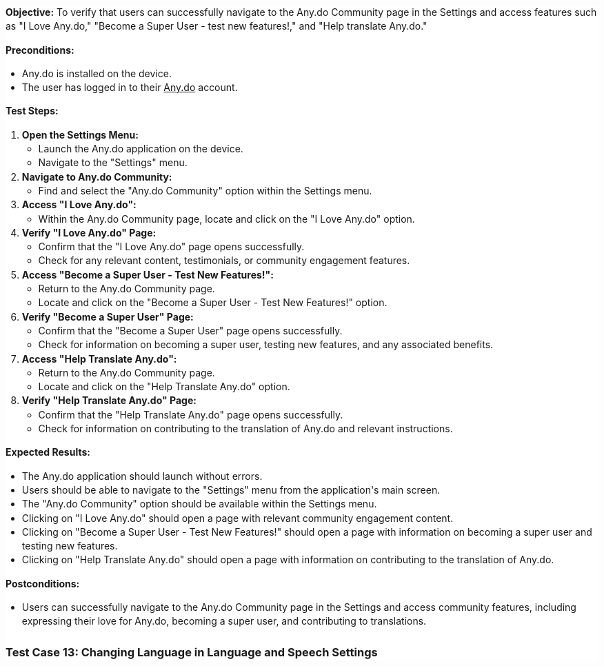 **Objective:** To verify that users can successfully navigate to the Any.do Community page in the Settings and access features such as "I Love Any.do," "Become a Super User - test new features!," and "Help translate Any.do."

**Preconditions:**

- Any.do is installed on the device.
- The user has logged in to their [Any.do](http://any.do/) account.

**Test Steps:**

1. **Open the Settings Menu:**
    - Launch the Any.do application on the device.
    - Navigate to the "Settings" menu.
2. **Navigate to Any.do Community:**
    - Find and select the "Any.do Community" option within the Settings menu.
3. **Access "I Love Any.do":**
    - Within the Any.do Community page, locate and click on the "I Love Any.do" option.
4. **Verify "I Love Any.do" Page:**
    - Confirm that the "I Love Any.do" page opens successfully.
    - Check for any relevant content, testimonials, or community engagement features.
5. **Access "Become a Super User - Test New Features!":**
    - Return to the Any.do Community page.
    - Locate and click on the "Become a Super User - Test New Features!" option.
6. **Verify "Become a Super User" Page:**
    - Confirm that the "Become a Super User" page opens successfully.
    - Check for information on becoming a super user, testing new features, and any associated benefits.
7. **Access "Help Translate Any.do":**
    - Return to the Any.do Community page.
    - Locate and click on the "Help Translate Any.do" option.
8. **Verify "Help Translate Any.do" Page:**
    - Confirm that the "Help Translate Any.do" page opens successfully.
    - Check for information on contributing to the translation of Any.do and relevant instructions.

**Expected Results:**

- The Any.do application should launch without errors.
- Users should be able to navigate to the "Settings" menu from the application's main screen.
- The "Any.do Community" option should be available within the Settings menu.
- Clicking on "I Love Any.do" should open a page with relevant community engagement content.
- Clicking on "Become a Super User - Test New Features!" should open a page with information on becoming a super user and testing new features.
- Clicking on "Help Translate Any.do" should open a page with information on contributing to the translation of Any.do.

**Postconditions:**

- Users can successfully navigate to the Any.do Community page in the Settings and access community features, including expressing their love for Any.do, becoming a super user, and contributing to translations.

### **Test Case 13: Changing Language in Language and Speech Settings**
